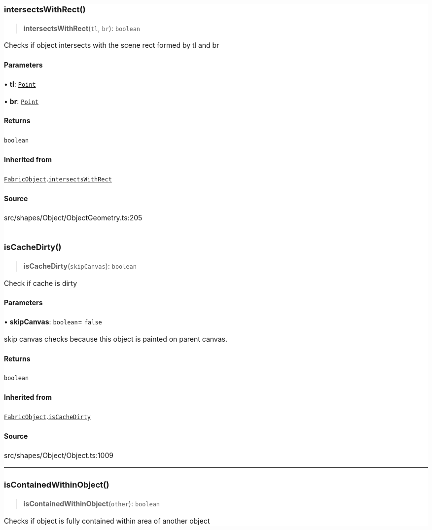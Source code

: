 ### intersectsWithRect()

> **intersectsWithRect**(`tl`, `br`): `boolean`

Checks if object intersects with the scene rect formed by tl and br

#### Parameters

• **tl**: [`Point`](Point.md)

• **br**: [`Point`](Point.md)

#### Returns

`boolean`

#### Inherited from

[`FabricObject`](FabricObject.md).[`intersectsWithRect`](FabricObject.md#intersectswithrect)

#### Source

src/shapes/Object/ObjectGeometry.ts:205

***

### isCacheDirty()

> **isCacheDirty**(`skipCanvas`): `boolean`

Check if cache is dirty

#### Parameters

• **skipCanvas**: `boolean`= `false`

skip canvas checks because this object is painted
on parent canvas.

#### Returns

`boolean`

#### Inherited from

[`FabricObject`](FabricObject.md).[`isCacheDirty`](FabricObject.md#iscachedirty)

#### Source

src/shapes/Object/Object.ts:1009

***

### isContainedWithinObject()

> **isContainedWithinObject**(`other`): `boolean`

Checks if object is fully contained within area of another object
